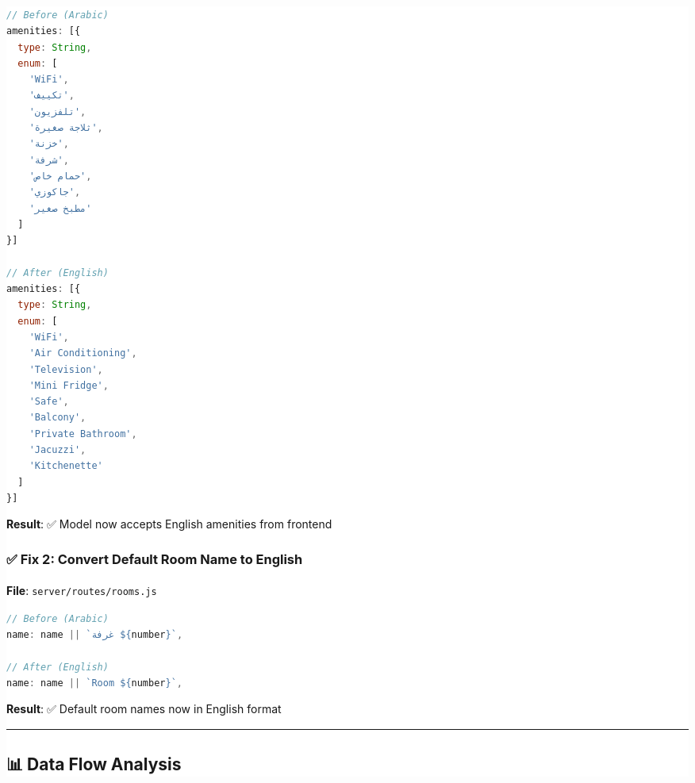 ```javascript
// Before (Arabic)
amenities: [{
  type: String,
  enum: [
    'WiFi',
    'تكييف',
    'تلفزيون',
    'ثلاجة صغيرة',
    'خزنة',
    'شرفة',
    'حمام خاص',
    'جاكوزي',
    'مطبخ صغير'
  ]
}]

// After (English)
amenities: [{
  type: String,
  enum: [
    'WiFi',
    'Air Conditioning',
    'Television',
    'Mini Fridge',
    'Safe',
    'Balcony',
    'Private Bathroom',
    'Jacuzzi',
    'Kitchenette'
  ]
}]
```

**Result**: ✅ Model now accepts English amenities from frontend

### **✅ Fix 2: Convert Default Room Name to English**

**File**: `server/routes/rooms.js`

```javascript
// Before (Arabic)
name: name || `غرفة ${number}`,

// After (English)
name: name || `Room ${number}`,
```

**Result**: ✅ Default room names now in English format

---

## 📊 **Data Flow Analysis**
